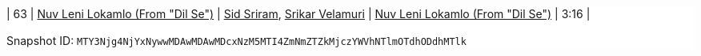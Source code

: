 | 63 | [Nuv Leni Lokamlo \(From "Dil Se"\)](https://open.spotify.com/track/6ijwldopdkwAHwVg2dB5z0) | [Sid Sriram](https://open.spotify.com/artist/7qjJw7ZM2ekDSahLXPjIlN), [Srikar Velamuri](https://open.spotify.com/artist/3QuHNeC4BclLeAelyZO4MO) | [Nuv Leni Lokamlo \(From "Dil Se"\)](https://open.spotify.com/album/6uHpm30bYnsn9YL4JzVQrR) | 3:16 |

Snapshot ID: `MTY3Njg4NjYxNywwMDAwMDAwMDcxNzM5MTI4ZmNmZTZkMjczYWVhNTlmOTdhODdhMTlk`
